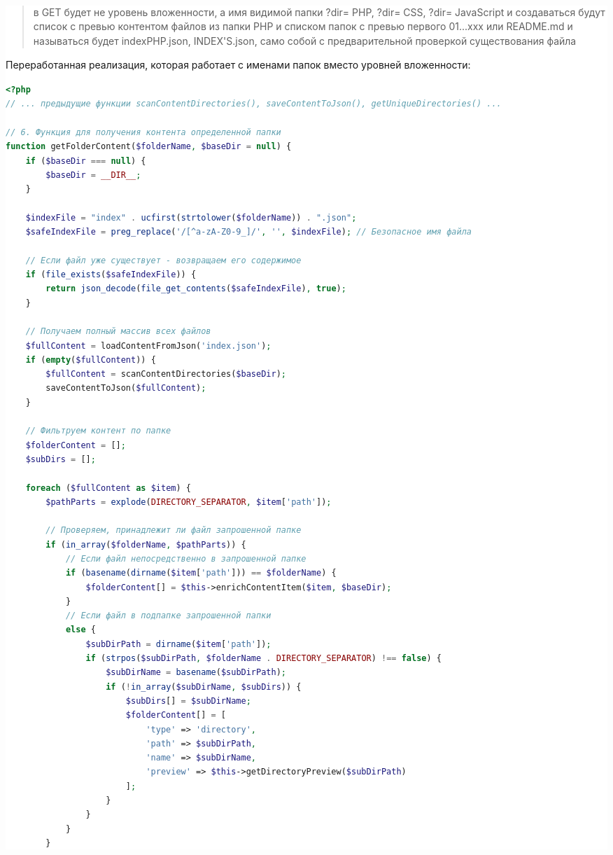 > в GET будет не уровень вложенности,
> а имя видимой папки ?dir= PHP,  ?dir= CSS, ?dir= JavaScript
> и создаваться будут список с превью  контентом файлов
>  из папки РНР и списком папок с превью
> первого 01...ххх или README.md
> и называться будет indexPHP.json, INDEX'S.json,
> само собой с предварительной проверкой существования файла

Переработанная реализация, которая работает с именами папок вместо уровней вложенности:

```php
<?php
// ... предыдущие функции scanContentDirectories(), saveContentToJson(), getUniqueDirectories() ...

// 6. Функция для получения контента определенной папки
function getFolderContent($folderName, $baseDir = null) {
    if ($baseDir === null) {
        $baseDir = __DIR__;
    }

    $indexFile = "index" . ucfirst(strtolower($folderName)) . ".json";
    $safeIndexFile = preg_replace('/[^a-zA-Z0-9_]/', '', $indexFile); // Безопасное имя файла
    
    // Если файл уже существует - возвращаем его содержимое
    if (file_exists($safeIndexFile)) {
        return json_decode(file_get_contents($safeIndexFile), true);
    }

    // Получаем полный массив всех файлов
    $fullContent = loadContentFromJson('index.json');
    if (empty($fullContent)) {
        $fullContent = scanContentDirectories($baseDir);
        saveContentToJson($fullContent);
    }

    // Фильтруем контент по папке
    $folderContent = [];
    $subDirs = [];

    foreach ($fullContent as $item) {
        $pathParts = explode(DIRECTORY_SEPARATOR, $item['path']);
        
        // Проверяем, принадлежит ли файл запрошенной папке
        if (in_array($folderName, $pathParts)) {
            // Если файл непосредственно в запрошенной папке
            if (basename(dirname($item['path'])) == $folderName) {
                $folderContent[] = $this->enrichContentItem($item, $baseDir);
            }
            // Если файл в подпапке запрошенной папки
            else {
                $subDirPath = dirname($item['path']);
                if (strpos($subDirPath, $folderName . DIRECTORY_SEPARATOR) !== false) {
                    $subDirName = basename($subDirPath);
                    if (!in_array($subDirName, $subDirs)) {
                        $subDirs[] = $subDirName;
                        $folderContent[] = [
                            'type' => 'directory',
                            'path' => $subDirPath,
                            'name' => $subDirName,
                            'preview' => $this->getDirectoryPreview($subDirPath)
                        ];
                    }
                }
            }
        }
```